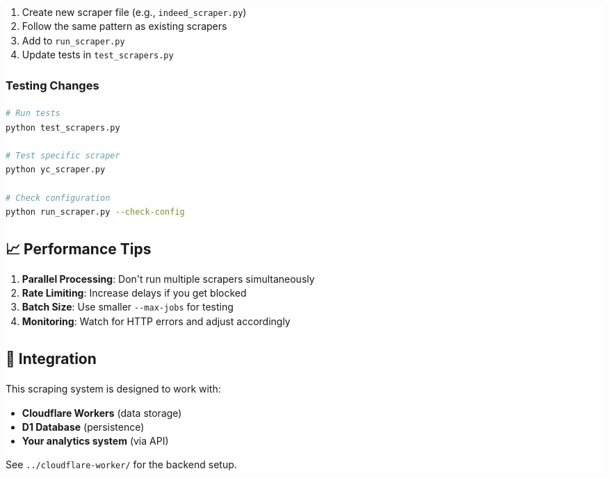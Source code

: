 1. Create new scraper file (e.g., `indeed_scraper.py`)
2. Follow the same pattern as existing scrapers
3. Add to `run_scraper.py`
4. Update tests in `test_scrapers.py`

### Testing Changes

```bash
# Run tests
python test_scrapers.py

# Test specific scraper
python yc_scraper.py

# Check configuration
python run_scraper.py --check-config
```

## 📈 Performance Tips

1. **Parallel Processing**: Don't run multiple scrapers simultaneously
2. **Rate Limiting**: Increase delays if you get blocked
3. **Batch Size**: Use smaller `--max-jobs` for testing
4. **Monitoring**: Watch for HTTP errors and adjust accordingly

## 🔗 Integration

This scraping system is designed to work with:
- **Cloudflare Workers** (data storage)
- **D1 Database** (persistence)
- **Your analytics system** (via API)

See `../cloudflare-worker/` for the backend setup.